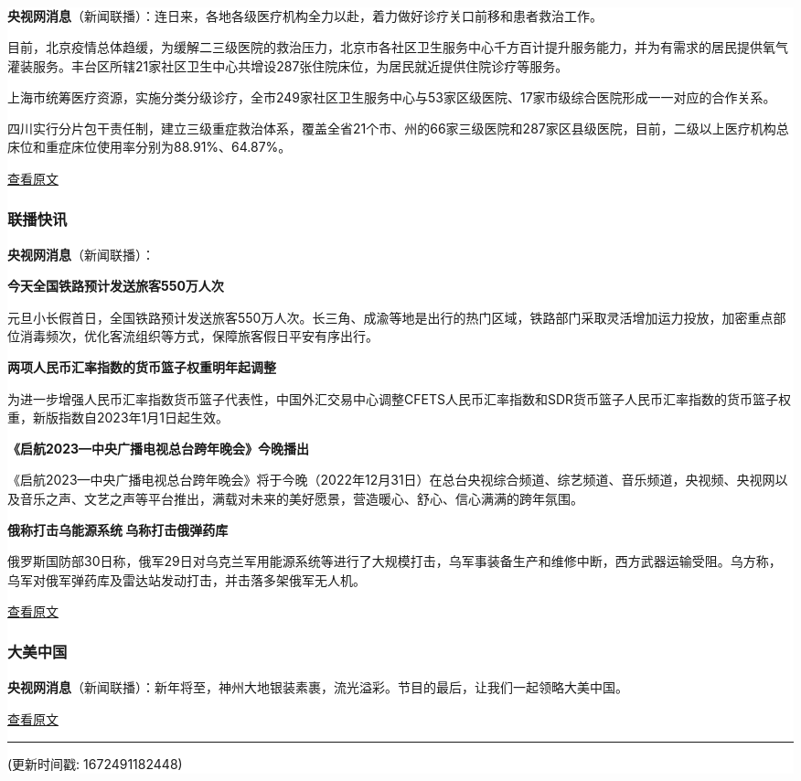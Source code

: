 <p><strong>央视网消息</strong>（新闻联播）：连日来，各地各级医疗机构全力以赴，着力做好诊疗关口前移和患者救治工作。</p><p>目前，北京疫情总体趋缓，为缓解二三级医院的救治压力，北京市各社区卫生服务中心千方百计提升服务能力，并为有需求的居民提供氧气灌装服务。丰台区所辖21家社区卫生中心共增设287张住院床位，为居民就近提供住院诊疗等服务。</p><p>上海市统筹医疗资源，实施分类分级诊疗，全市249家社区卫生服务中心与53家区级医院、17家市级综合医院形成一一对应的合作关系。</p><p>四川实行分片包干责任制，建立三级重症救治体系，覆盖全省21个市、州的66家三级医院和287家区县级医院，目前，二级以上医疗机构总床位和重症床位使用率分别为88.91%、64.87%。</p>

[查看原文](https://tv.cctv.com/2022/12/31/VIDEgkhZ8geqSAfyIRhSFs8L221231.shtml)

### 联播快讯

<p><strong>央视网消息</strong>（新闻联播）：</p><p><strong>今天全国铁路预计发送旅客550万人次</strong></p><p>元旦小长假首日，全国铁路预计发送旅客550万人次。长三角、成渝等地是出行的热门区域，铁路部门采取灵活增加运力投放，加密重点部位消毒频次，优化客流组织等方式，保障旅客假日平安有序出行。</p><p><strong>两项人民币汇率指数的货币篮子权重明年起调整</strong></p><p>为进一步增强人民币汇率指数货币篮子代表性，中国外汇交易中心调整CFETS人民币汇率指数和SDR货币篮子人民币汇率指数的货币篮子权重，新版指数自2023年1月1日起生效。</p><p><strong>《启航2023—中央广播电视总台跨年晚会》今晚播出</strong></p><p>《启航2023—中央广播电视总台跨年晚会》将于今晚（2022年12月31日）在总台央视综合频道、综艺频道、音乐频道，央视频、央视网以及音乐之声、文艺之声等平台推出，满载对未来的美好愿景，营造暖心、舒心、信心满满的跨年氛围。</p><p><strong>俄称打击乌能源系统 乌称打击俄弹药库</strong></p><p>俄罗斯国防部30日称，俄军29日对乌克兰军用能源系统等进行了大规模打击，乌军事装备生产和维修中断，西方武器运输受阻。乌方称，乌军对俄军弹药库及雷达站发动打击，并击落多架俄军无人机。</p>

[查看原文](https://tv.cctv.com/2022/12/31/VIDECPDDGA0MEJH8Eemh66kX221231.shtml)

### 大美中国

<p><strong>央视网消息</strong>（新闻联播）：新年将至，神州大地银装素裹，流光溢彩。节目的最后，让我们一起领略大美中国。</p>

[查看原文](https://tv.cctv.com/2022/12/31/VIDEHdnR6XVAsl5hezwiXB1V221231.shtml)



---

(更新时间戳: 1672491182448)

